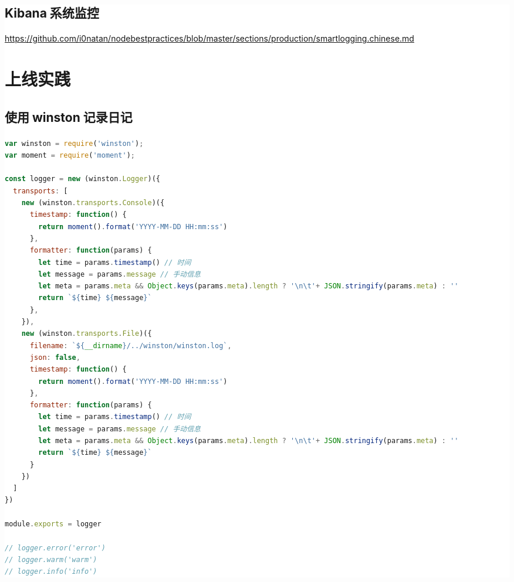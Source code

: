 ## Kibana 系统监控

https://github.com/i0natan/nodebestpractices/blob/master/sections/production/smartlogging.chinese.md

# 上线实践

## 使用 winston 记录日记

```js
var winston = require('winston');
var moment = require('moment');

const logger = new (winston.Logger)({
  transports: [
    new (winston.transports.Console)({
      timestamp: function() {
        return moment().format('YYYY-MM-DD HH:mm:ss')
      },
      formatter: function(params) {
        let time = params.timestamp() // 时间
        let message = params.message // 手动信息
        let meta = params.meta && Object.keys(params.meta).length ? '\n\t'+ JSON.stringify(params.meta) : ''
        return `${time} ${message}`
      },
    }),
    new (winston.transports.File)({
      filename: `${__dirname}/../winston/winston.log`,
      json: false,
      timestamp: function() {
        return moment().format('YYYY-MM-DD HH:mm:ss')
      },
      formatter: function(params) {
        let time = params.timestamp() // 时间
        let message = params.message // 手动信息
        let meta = params.meta && Object.keys(params.meta).length ? '\n\t'+ JSON.stringify(params.meta) : ''
        return `${time} ${message}`
      }
    })
  ]
})

module.exports = logger

// logger.error('error')
// logger.warm('warm')
// logger.info('info')
```
